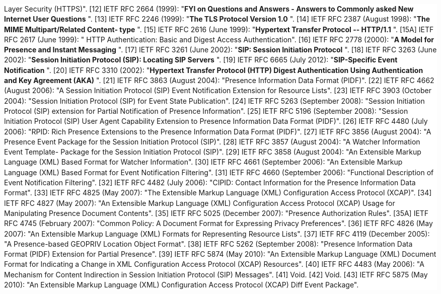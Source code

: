 Layer Security (HTTPS)\".
[12] IETF RFC 2664 (1999): \"**FYI on Questions and Answers - Answers to
Commonly asked New Internet User Questions** \".
[13] IETF RFC 2246 (1999): \"**The TLS Protocol Version 1.0** \".
[14] IETF RFC 2387 (August 1998): \"**The MIME Multipart/Related Content-
type** \".
[15] IETF RFC 2616 (June 1999): \"**Hypertext Transfer Protocol -- HTTP/1.1**
\".
[15A] IETF RFC 2617 (June 1999): \" HTTP Authentication: Basic and Digest
Access Authentication\".
[16] IETF RFC 2778 (2000): \"**A Model for Presence and Instant Messaging**
\".
[17] IETF RFC 3261 (June 2002): \"**SIP: Session Initiation Protocol** \".
[18] IETF RFC 3263 (June 2002): \"**Session Initiation Protocol (SIP):
Locating SIP Servers** \".
[19] IETF RFC 6665 (July 2012): \"**SIP-Specific Event Notification** \".
[20] IETF RFC 3310 (2002): \"**Hypertext Transfer Protocol (HTTP) Digest
Authentication Using Authentication and Key Agreement (AKA)** \".
[21] IETF RFC 3863 (August 2004): \"Presence Information Data Format (PIDF)\".
[22] IETF RFC 4662 (August 2006): \"A Session Initiation Protocol (SIP) Event
Notification Extension for Resource Lists\".
[23] IETF RFC 3903 (October 2004): \"Session Initiation Protocol (SIP) for
Event State Publication\".
[24] IETF RFC 5263 (September 2008): \"Session Initiation Protocol (SIP)
extension for Partial Notification of Presence Information\".
[25] IETF RFC 5196 (September 2008): \"Session Initiation Protocol (SIP) User
Agent Capability Extension to Presence Information Data Format (PIDF)\".
[26] IETF RFC 4480 (July 2006): \"RPID: Rich Presence Extensions to the
Presence Information Data Format (PIDF)\".
[27] IETF RFC 3856 (August 2004): \"A Presence Event Package for the Session
Initiation Protocol (SIP)\".
[28] IETF RFC 3857 (August 2004): \"A Watcher Information Event Template-
Package for the Session Initiation Protocol (SIP)\".
[29] IETF RFC 3858 (August 2004): \"An Extensible Markup Language (XML) Based
Format for Watcher Information\".
[30] IETF RFC 4661 (September 2006): \"An Extensible Markup Language (XML)
Based Format for Event Notification Filtering\".
[31] IETF RFC 4660 (September 2006): \"Functional Description of Event
Notification Filtering\".
[32] IETF RFC 4482 (July 2006): \"CIPID: Contact Information for the Presence
Information Data Format\".
[33] IETF RFC 4825 (May 2007): \"The Extensible Markup Language (XML)
Configuration Access Protocol (XCAP)\".
[34] IETF RFC 4827 (May 2007): \"An Extensible Markup Language (XML)
Configuration Access Protocol (XCAP) Usage for Manipulating Presence Document
Contents\".
[35] IETF RFC 5025 (December 2007): \"Presence Authorization Rules\".
[35A] IETF RFC 4745 (February 2007): \"Common Policy: A Document Format for
Expressing Privacy Preferences\".
[36] IETF RFC 4826 (May 2007): \"An Extensible Markup Language (XML) Formats
for Representing Resource Lists\".
[37] IETF RFC 4119 (December 2005): \"A Presence-based GEOPRIV Location Object
Format\".
[38] IETF RFC 5262 (September 2008): \"Presence Information Data Format (PIDF)
Extension for Partial Presence\".
[39] IETF RFC 5874 (May 2010): \"An Extensible Markup Language (XML) Document
Format for Indicating a Change in XML Configuration Access Protocol (XCAP)
Resources\".
[40] IETF RFC 4483 (May 2006): \"A Mechanism for Content Indirection in
Session Initiation Protocol (SIP) Messages\".
[41] Void.
[42] Void.
[43] IETF RFC 5875 (May 2010): \"An Extensible Markup Language (XML)
Configuration Access Protocol (XCAP) Diff Event Package\".